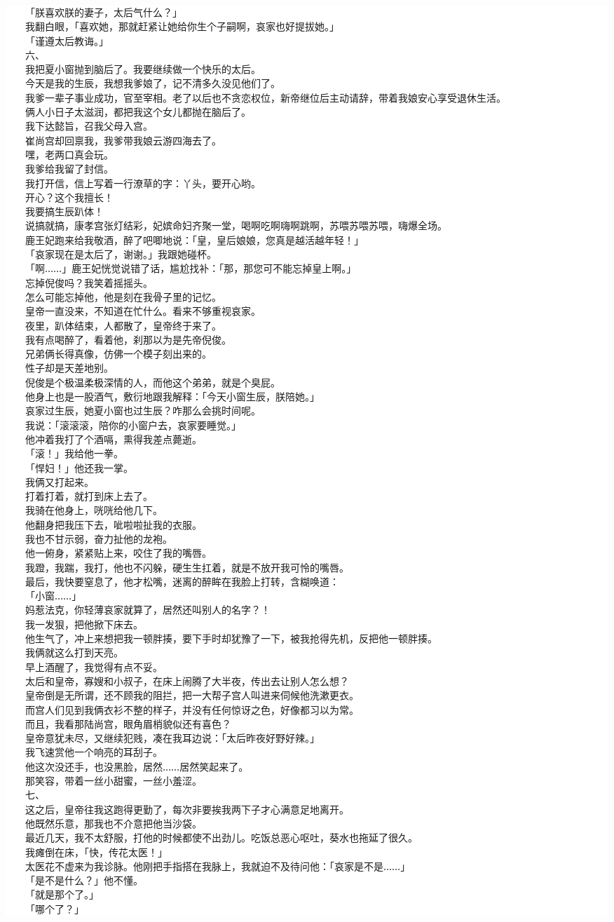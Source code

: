 &emsp;&emsp;「朕喜欢朕的妻子，太后气什么？」  
&emsp;&emsp;我翻白眼，「喜欢她，那就赶紧让她给你生个子嗣啊，哀家也好提拔她。」  
&emsp;&emsp;「谨遵太后教诲。」  
&emsp;&emsp;六、  
&emsp;&emsp;我把夏小窗抛到脑后了。我要继续做一个快乐的太后。  
&emsp;&emsp;今天是我的生辰，我想我爹娘了，记不清多久没见他们了。  
&emsp;&emsp;我爹一辈子事业成功，官至宰相。老了以后也不贪恋权位，新帝继位后主动请辞，带着我娘安心享受退休生活。  
&emsp;&emsp;俩人小日子太滋润，都把我这个女儿都抛在脑后了。  
&emsp;&emsp;我下达懿旨，召我父母入宫。  
&emsp;&emsp;崔尚宫却回禀我，我爹带我娘云游四海去了。  
&emsp;&emsp;嘿，老两口真会玩。  
&emsp;&emsp;我爹给我留了封信。  
&emsp;&emsp;我打开信，信上写着一行潦草的字：丫头，要开心哟。  
&emsp;&emsp;开心？这个我擅长！  
&emsp;&emsp;我要搞生辰趴体！  
&emsp;&emsp;说搞就搞，康孝宫张灯结彩，妃嫔命妇齐聚一堂，喝啊吃啊嗨啊跳啊，苏喂苏喂苏喂，嗨爆全场。  
&emsp;&emsp;鹿王妃跑来给我敬酒，醉了吧唧地说：「皇，皇后娘娘，您真是越活越年轻！」  
&emsp;&emsp;「哀家现在是太后了，谢谢。」我跟她碰杯。  
&emsp;&emsp;「啊……」鹿王妃恍觉说错了话，尴尬找补：「那，那您可不能忘掉皇上啊。」  
&emsp;&emsp;忘掉倪俊吗？我笑着摇摇头。  
&emsp;&emsp;怎么可能忘掉他，他是刻在我骨子里的记忆。  
&emsp;&emsp;皇帝一直没来，不知道在忙什么。看来不够重视哀家。  
&emsp;&emsp;夜里，趴体结束，人都散了，皇帝终于来了。  
&emsp;&emsp;我有点喝醉了，看着他，刹那以为是先帝倪俊。  
&emsp;&emsp;兄弟俩长得真像，仿佛一个模子刻出来的。  
&emsp;&emsp;性子却是天差地别。  
&emsp;&emsp;倪俊是个极温柔极深情的人，而他这个弟弟，就是个臭屁。  
&emsp;&emsp;他身上也是一股酒气，敷衍地跟我解释：「今天小窗生辰，朕陪她。」  
&emsp;&emsp;哀家过生辰，她夏小窗也过生辰？咋那么会挑时间呢。  
&emsp;&emsp;我说：「滚滚滚，陪你的小窗户去，哀家要睡觉。」  
&emsp;&emsp;他冲着我打了个酒嗝，熏得我差点薨逝。  
&emsp;&emsp;「滚！」我给他一拳。  
&emsp;&emsp;「悍妇！」他还我一掌。  
&emsp;&emsp;我俩又打起来。  
&emsp;&emsp;打着打着，就打到床上去了。  
&emsp;&emsp;我骑在他身上，咣咣给他几下。  
&emsp;&emsp;他翻身把我压下去，呲啦啦扯我的衣服。  
&emsp;&emsp;我也不甘示弱，奋力扯他的龙袍。  
&emsp;&emsp;他一俯身，紧紧贴上来，咬住了我的嘴唇。  
&emsp;&emsp;我蹬，我踹，我打，他也不闪躲，硬生生扛着，就是不放开我可怜的嘴唇。  
&emsp;&emsp;最后，我快要窒息了，他才松嘴，迷离的醉眸在我脸上打转，含糊唤道：  
&emsp;&emsp;「小窗……」  
&emsp;&emsp;妈惹法克，你轻薄哀家就算了，居然还叫别人的名字？！  
&emsp;&emsp;我一发狠，把他掀下床去。  
&emsp;&emsp;他生气了，冲上来想把我一顿胖揍，要下手时却犹豫了一下，被我抢得先机，反把他一顿胖揍。  
&emsp;&emsp;我俩就这么打到天亮。  
&emsp;&emsp;早上酒醒了，我觉得有点不妥。  
&emsp;&emsp;太后和皇帝，寡嫂和小叔子，在床上闹腾了大半夜，传出去让别人怎么想？  
&emsp;&emsp;皇帝倒是无所谓，还不顾我的阻拦，把一大帮子宫人叫进来伺候他洗漱更衣。  
&emsp;&emsp;而宫人们见到我俩衣衫不整的样子，并没有任何惊讶之色，好像都习以为常。  
&emsp;&emsp;而且，我看那陆尚宫，眼角眉梢貌似还有喜色？  
&emsp;&emsp;皇帝意犹未尽，又继续犯贱，凑在我耳边说：「太后昨夜好野好辣。」  
&emsp;&emsp;我飞速赏他一个响亮的耳刮子。  
&emsp;&emsp;他这次没还手，也没黑脸，居然……居然笑起来了。  
&emsp;&emsp;那笑容，带着一丝小甜蜜，一丝小羞涩。  
&emsp;&emsp;七、  
&emsp;&emsp;这之后，皇帝往我这跑得更勤了，每次非要挨我两下子才心满意足地离开。  
&emsp;&emsp;他既然乐意，那我也不介意把他当沙袋。  
&emsp;&emsp;最近几天，我不太舒服，打他的时候都使不出劲儿。吃饭总恶心呕吐，葵水也拖延了很久。  
&emsp;&emsp;我瘫倒在床，「快，传花太医！」  
&emsp;&emsp;太医花不虚来为我诊脉。他刚把手指搭在我脉上，我就迫不及待问他：「哀家是不是……」  
&emsp;&emsp;「是不是什么？」他不懂。  
&emsp;&emsp;「就是那个了。」  
&emsp;&emsp;「哪个了？」  